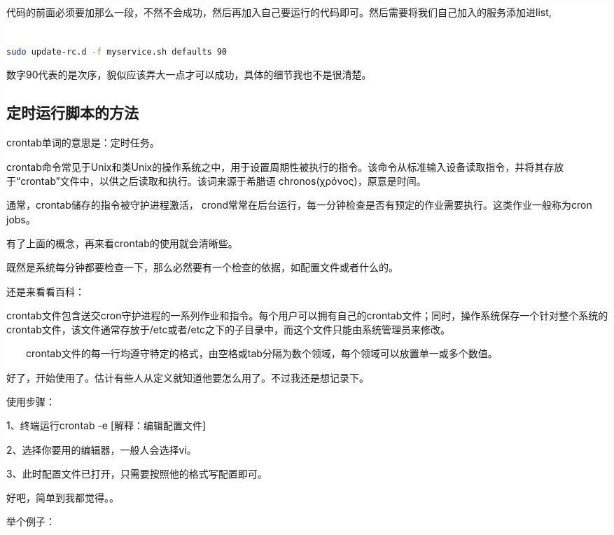 

代码的前面必须要加那么一段，不然不会成功，然后再加入自己要运行的代码即可。然后需要将我们自己加入的服务添加进list,



```bash

sudo update-rc.d -f myservice.sh defaults 90

```



数字90代表的是次序，貌似应该弄大一点才可以成功，具体的细节我也不是很清楚。



## 定时运行脚本的方法



crontab单词的意思是：定时任务。



crontab命令常见于Unix和类Unix的操作系统之中，用于设置周期性被执行的指令。该命令从标准输入设备读取指令，并将其存放于“crontab”文件中，以供之后读取和执行。该词来源于希腊语 chronos(χρόνος)，原意是时间。





通常，crontab储存的指令被守护进程激活， crond常常在后台运行，每一分钟检查是否有预定的作业需要执行。这类作业一般称为cron jobs。



有了上面的概念，再来看crontab的使用就会清晰些。



既然是系统每分钟都要检查一下，那么必然要有一个检查的依据，如配置文件或者什么的。

还是来看看百科：



crontab文件包含送交cron守护进程的一系列作业和指令。每个用户可以拥有自己的crontab文件；同时，操作系统保存一个针对整个系统的crontab文件，该文件通常存放于/etc或者/etc之下的子目录中，而这个文件只能由系统管理员来修改。

　　crontab文件的每一行均遵守特定的格式，由空格或tab分隔为数个领域，每个领域可以放置单一或多个数值。

好了，开始使用了。估计有些人从定义就知道他要怎么用了。不过我还是想记录下。



使用步骤：

1、终端运行crontab -e [解释：编辑配置文件]

2、选择你要用的编辑器，一般人会选择vi。

3、此时配置文件已打开，只需要按照他的格式写配置即可。



好吧，简单到我都觉得。。



举个例子：
